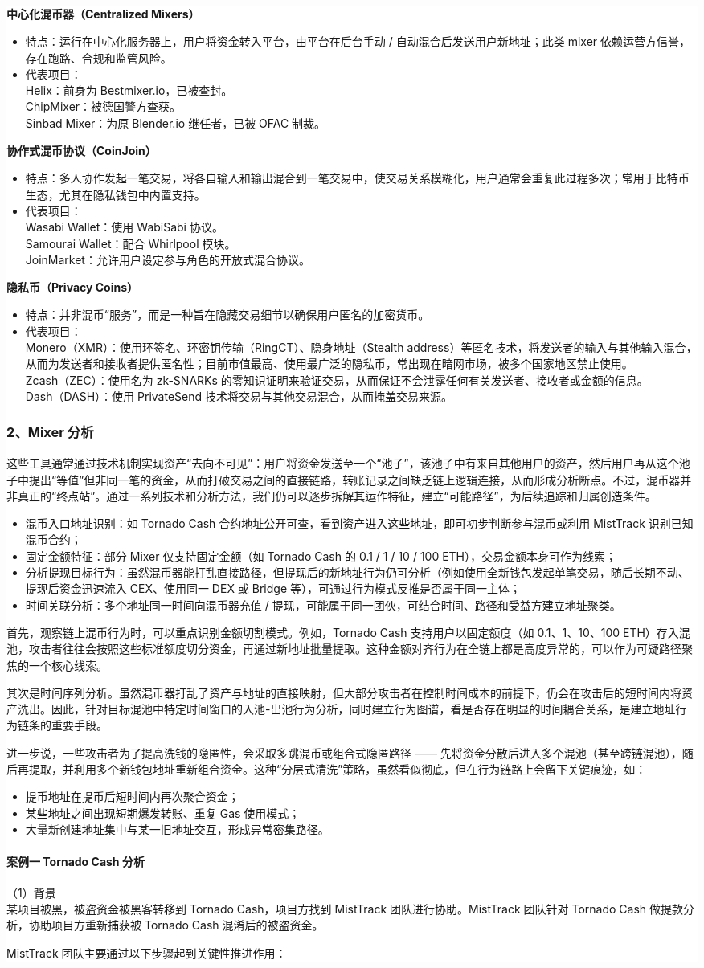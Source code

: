 **中心化混币器（Centralized Mixers）**

* 特点：运行在中心化服务器上，用户将资金转入平台，由平台在后台手动 / 自动混合后发送用户新地址；此类 mixer 依赖运营方信誉，存在跑路、合规和监管风险。  
* 代表项目：  
  Helix：前身为 Bestmixer.io，已被查封。  
  ChipMixer：被德国警方查获。  
  Sinbad Mixer：为原 Blender.io 继任者，已被 OFAC 制裁。

**协作式混币协议（CoinJoin）**

* 特点：多人协作发起一笔交易，将各自输入和输出混合到一笔交易中，使交易关系模糊化，用户通常会重复此过程多次；常用于比特币生态，尤其在隐私钱包中内置支持。  
* 代表项目：  
  Wasabi Wallet：使用 WabiSabi 协议。  
  Samourai Wallet：配合 Whirlpool 模块。  
  JoinMarket：允许用户设定参与角色的开放式混合协议。

**隐私币（Privacy Coins）**

* 特点：并非混币“服务”，而是一种旨在隐藏交易细节以确保用户匿名的加密货币。  
* 代表项目：  
  Monero（XMR）：使用环签名、环密钥传输（RingCT）、隐身地址（Stealth address）等匿名技术，将发送者的输入与其他输入混合，从而为发送者和接收者提供匿名性；目前市值最高、使用最广泛的隐私币，常出现在暗网市场，被多个国家地区禁止使用。  
  Zcash（ZEC）：使用名为 zk-SNARKs 的零知识证明来验证交易，从而保证不会泄露任何有关发送者、接收者或金额的信息。  
  Dash（DASH）：使用 PrivateSend 技术将交易与其他交易混合，从而掩盖交易来源。

### 2、Mixer 分析

这些工具通常通过技术机制实现资产“去向不可见”：用户将资金发送至一个“池子”，该池子中有来自其他用户的资产，然后用户再从这个池子中提出“等值”但非同一笔的资金，从而打破交易之间的直接链路，转账记录之间缺乏链上逻辑连接，从而形成分析断点。不过，混币器并非真正的“终点站”。通过一系列技术和分析方法，我们仍可以逐步拆解其运作特征，建立“可能路径”，为后续追踪和归属创造条件。

* 混币入口地址识别：如 Tornado Cash 合约地址公开可查，看到资产进入这些地址，即可初步判断参与混币或利用 MistTrack 识别已知混币合约；  
* 固定金额特征：部分 Mixer 仅支持固定金额（如 Tornado Cash 的 0.1 / 1 / 10 / 100 ETH），交易金额本身可作为线索；  
* 分析提现目标行为：虽然混币器能打乱直接路径，但提现后的新地址行为仍可分析（例如使用全新钱包发起单笔交易，随后长期不动、提现后资金迅速流入 CEX、使用同一 DEX 或 Bridge 等），可通过行为模式反推是否属于同一主体；  
* 时间关联分析：多个地址同一时间向混币器充值 / 提现，可能属于同一团伙，可结合时间、路径和受益方建立地址聚类。

首先，观察链上混币行为时，可以重点识别金额切割模式。例如，Tornado Cash 支持用户以固定额度（如 0.1、1、10、100 ETH）存入混池，攻击者往往会按照这些标准额度切分资金，再通过新地址批量提取。这种金额对齐行为在全链上都是高度异常的，可以作为可疑路径聚焦的一个核心线索。

其次是时间序列分析。虽然混币器打乱了资产与地址的直接映射，但大部分攻击者在控制时间成本的前提下，仍会在攻击后的短时间内将资产洗出。因此，针对目标混池中特定时间窗口的入池-出池行为分析，同时建立行为图谱，看是否存在明显的时间耦合关系，是建立地址行为链条的重要手段。

进一步说，一些攻击者为了提高洗钱的隐匿性，会采取多跳混币或组合式隐匿路径 —— 先将资金分散后进入多个混池（甚至跨链混池），随后再提取，并利用多个新钱包地址重新组合资金。这种“分层式清洗”策略，虽然看似彻底，但在行为链路上会留下关键痕迹，如：

* 提币地址在提币后短时间内再次聚合资金；  
* 某些地址之间出现短期爆发转账、重复 Gas 使用模式；  
* 大量新创建地址集中与某一旧地址交互，形成异常密集路径。

#### 案例一 Tornado Cash 分析

（1）背景  
某项目被黑，被盗资金被黑客转移到 Tornado Cash，项目方找到 MistTrack 团队进行协助。MistTrack 团队针对 Tornado Cash 做提款分析，协助项目方重新捕获被 Tornado Cash 混淆后的被盗资金。

MistTrack 团队主要通过以下步骤起到关键性推进作用：
